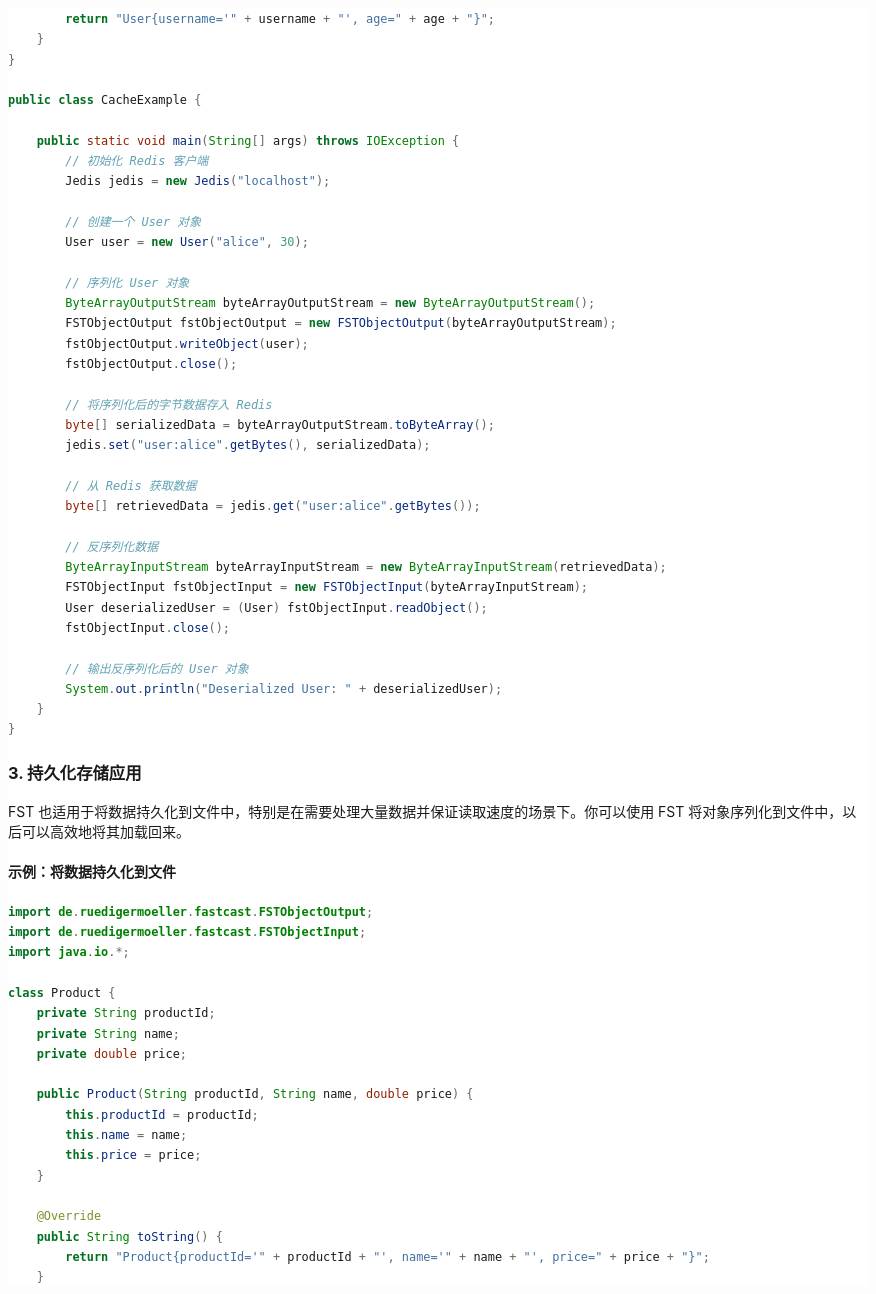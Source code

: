 ```java
        return "User{username='" + username + "', age=" + age + "}";
    }
}

public class CacheExample {

    public static void main(String[] args) throws IOException {
        // 初始化 Redis 客户端
        Jedis jedis = new Jedis("localhost");

        // 创建一个 User 对象
        User user = new User("alice", 30);

        // 序列化 User 对象
        ByteArrayOutputStream byteArrayOutputStream = new ByteArrayOutputStream();
        FSTObjectOutput fstObjectOutput = new FSTObjectOutput(byteArrayOutputStream);
        fstObjectOutput.writeObject(user);
        fstObjectOutput.close();

        // 将序列化后的字节数据存入 Redis
        byte[] serializedData = byteArrayOutputStream.toByteArray();
        jedis.set("user:alice".getBytes(), serializedData);

        // 从 Redis 获取数据
        byte[] retrievedData = jedis.get("user:alice".getBytes());

        // 反序列化数据
        ByteArrayInputStream byteArrayInputStream = new ByteArrayInputStream(retrievedData);
        FSTObjectInput fstObjectInput = new FSTObjectInput(byteArrayInputStream);
        User deserializedUser = (User) fstObjectInput.readObject();
        fstObjectInput.close();

        // 输出反序列化后的 User 对象
        System.out.println("Deserialized User: " + deserializedUser);
    }
}
```

### 3. **持久化存储应用**

FST 也适用于将数据持久化到文件中，特别是在需要处理大量数据并保证读取速度的场景下。你可以使用 FST 将对象序列化到文件中，以后可以高效地将其加载回来。

#### 示例：将数据持久化到文件

```java
import de.ruedigermoeller.fastcast.FSTObjectOutput;
import de.ruedigermoeller.fastcast.FSTObjectInput;
import java.io.*;

class Product {
    private String productId;
    private String name;
    private double price;

    public Product(String productId, String name, double price) {
        this.productId = productId;
        this.name = name;
        this.price = price;
    }

    @Override
    public String toString() {
        return "Product{productId='" + productId + "', name='" + name + "', price=" + price + "}";
    }
```